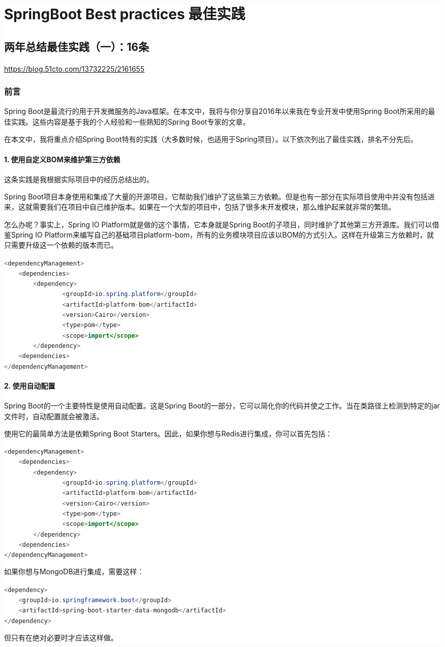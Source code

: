 # SpringBoot Best practices 最佳实践

## 两年总结最佳实践（一）：16条

https://blog.51cto.com/13732225/2161655

### 前言
Spring Boot是最流行的用于开发微服务的Java框架。在本文中，我将与你分享自2016年以来我在专业开发中使用Spring Boot所采用的最佳实践。这些内容是基于我的个人经验和一些熟知的Spring Boot专家的文章。

在本文中，我将重点介绍Spring Boot特有的实践（大多数时候，也适用于Spring项目）。以下依次列出了最佳实践，排名不分先后。

#### 1. 使用自定义BOM来维护第三方依赖

这条实践是我根据实际项目中的经历总结出的。

Spring Boot项目本身使用和集成了大量的开源项目，它帮助我们维护了这些第三方依赖。但是也有一部分在实际项目使用中并没有包括进来，这就需要我们在项目中自己维护版本。如果在一个大型的项目中，包括了很多未开发模块，那么维护起来就非常的繁琐。

怎么办呢？事实上，Spring IO Platform就是做的这个事情，它本身就是Spring Boot的子项目，同时维护了其他第三方开源库。我们可以借鉴Spring IO Platform来编写自己的基础项目platform-bom，所有的业务模块项目应该以BOM的方式引入。这样在升级第三方依赖时，就只需要升级这一个依赖的版本而已。

```java
<dependencyManagement>
    <dependencies>
        <dependency>
                <groupId>io.spring.platform</groupId>
                <artifactId>platform-bom</artifactId>
                <version>Cairo</version>
                <type>pom</type>
                <scope>import</scope>
        </dependency>
    <dependencies>
</dependencyManagement>   
```

#### 2. 使用自动配置

Spring Boot的一个主要特性是使用自动配置。这是Spring Boot的一部分，它可以简化你的代码并使之工作。当在类路径上检测到特定的jar文件时，自动配置就会被激活。

使用它的最简单方法是依赖Spring Boot Starters。因此，如果你想与Redis进行集成，你可以首先包括：

```java
<dependencyManagement>
    <dependencies>
        <dependency>
                <groupId>io.spring.platform</groupId>
                <artifactId>platform-bom</artifactId>
                <version>Cairo</version>
                <type>pom</type>
                <scope>import</scope>
        </dependency>
    <dependencies>
</dependencyManagement>   
```
如果你想与MongoDB进行集成，需要这样：
```java
<dependency>
    <groupId>io.springframework.boot</groupId>
    <artifactId>spring-boot-starter-data-mongodb</artifactId>
</dependency>   
```
但只有在绝对必要时才应该这样做。
